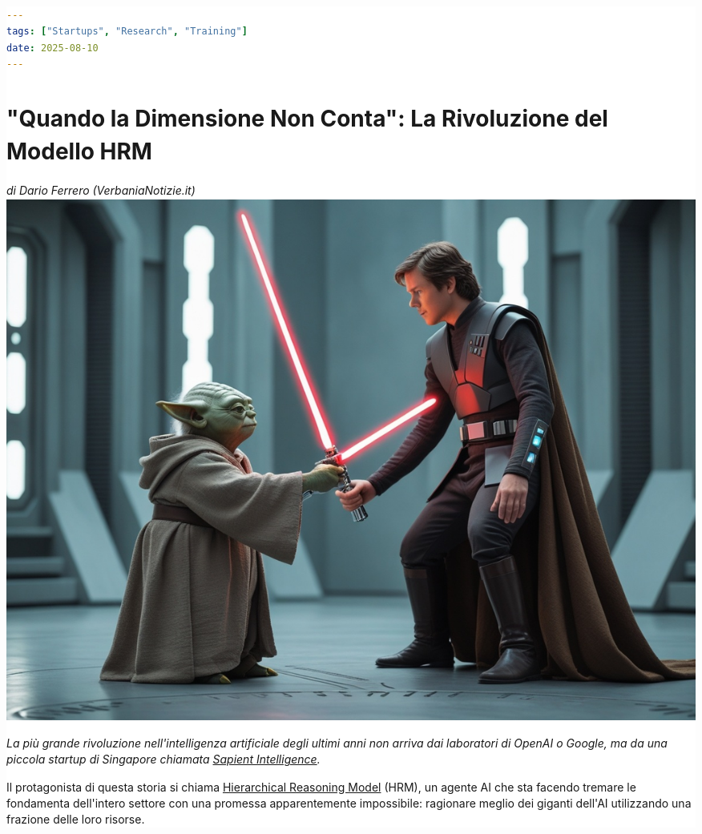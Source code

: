 ```yaml
---
tags: ["Startups", "Research", "Training"]
date: 2025-08-10
---
```


# "Quando la Dimensione Non Conta": La Rivoluzione del Modello HRM
*di Dario Ferrero (VerbaniaNotizie.it)*
![hrm_le_dimensioni_non_contano.jpg](hrm_le_dimensioni_non_contano.jpg)


*La più grande rivoluzione nell'intelligenza artificiale degli ultimi anni non arriva dai laboratori di OpenAI o Google, ma da una piccola startup di Singapore chiamata [Sapient Intelligence](https://www.sapient.inc/).*

Il protagonista di questa storia si chiama [Hierarchical Reasoning Model](https://github.com/sapientinc/HRM) (HRM), un agente AI che sta facendo tremare le fondamenta dell'intero settore con una promessa apparentemente impossibile: ragionare meglio dei giganti dell'AI utilizzando una frazione delle loro risorse.
